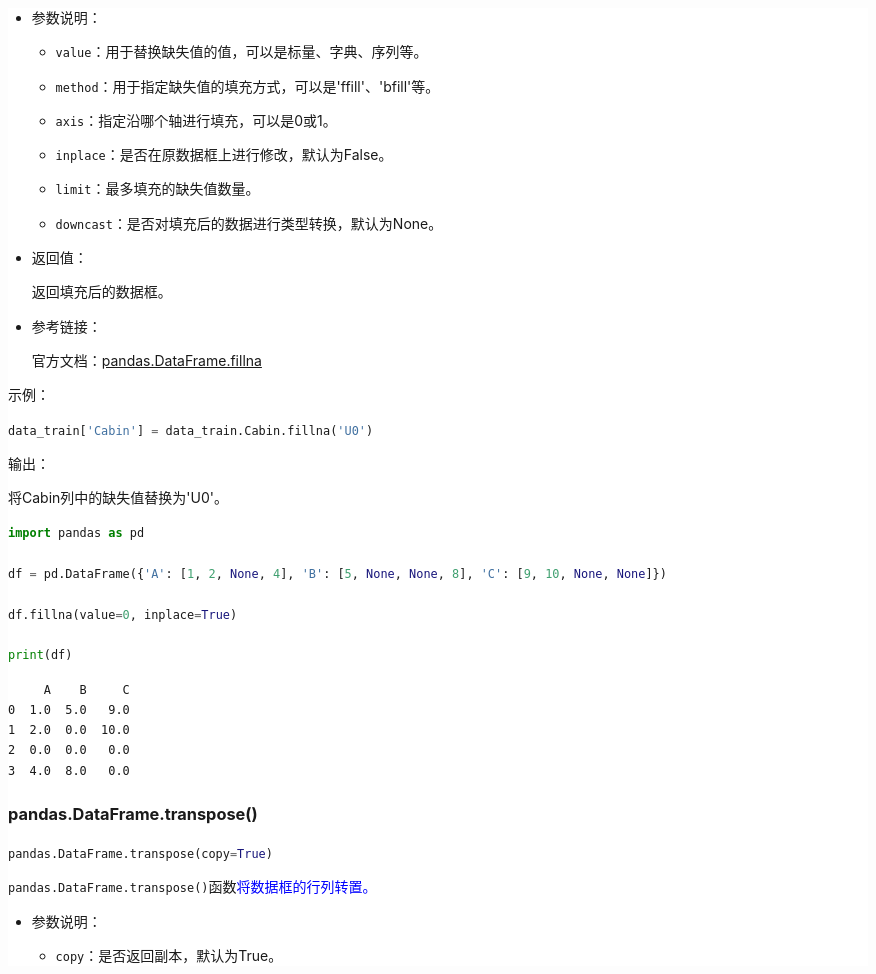 - 参数说明：

    - `value`：用于替换缺失值的值，可以是标量、字典、序列等。
    
    - `method`：用于指定缺失值的填充方式，可以是'ffill'、'bfill'等。
    
    - `axis`：指定沿哪个轴进行填充，可以是0或1。
    
    - `inplace`：是否在原数据框上进行修改，默认为False。
    
    - `limit`：最多填充的缺失值数量。
    
    - `downcast`：是否对填充后的数据进行类型转换，默认为None。
    
- 返回值：

    返回填充后的数据框。
    
- 参考链接：

    官方文档：[pandas.DataFrame.fillna](https://pandas.pydata.org/pandas-docs/stable/reference/api/pandas.DataFrame.fillna.html)

示例：

```python
data_train['Cabin'] = data_train.Cabin.fillna('U0')
```

输出：

将Cabin列中的缺失值替换为'U0'。


```python
import pandas as pd

df = pd.DataFrame({'A': [1, 2, None, 4], 'B': [5, None, None, 8], 'C': [9, 10, None, None]})

df.fillna(value=0, inplace=True)

print(df)
```

         A    B     C
    0  1.0  5.0   9.0
    1  2.0  0.0  10.0
    2  0.0  0.0   0.0
    3  4.0  8.0   0.0
    

### pandas.DataFrame.transpose()

```python
pandas.DataFrame.transpose(copy=True)
```

`pandas.DataFrame.transpose()`函数<font color=blue>将数据框的行列转置。</font>

- 参数说明：

    - `copy`：是否返回副本，默认为True。
    